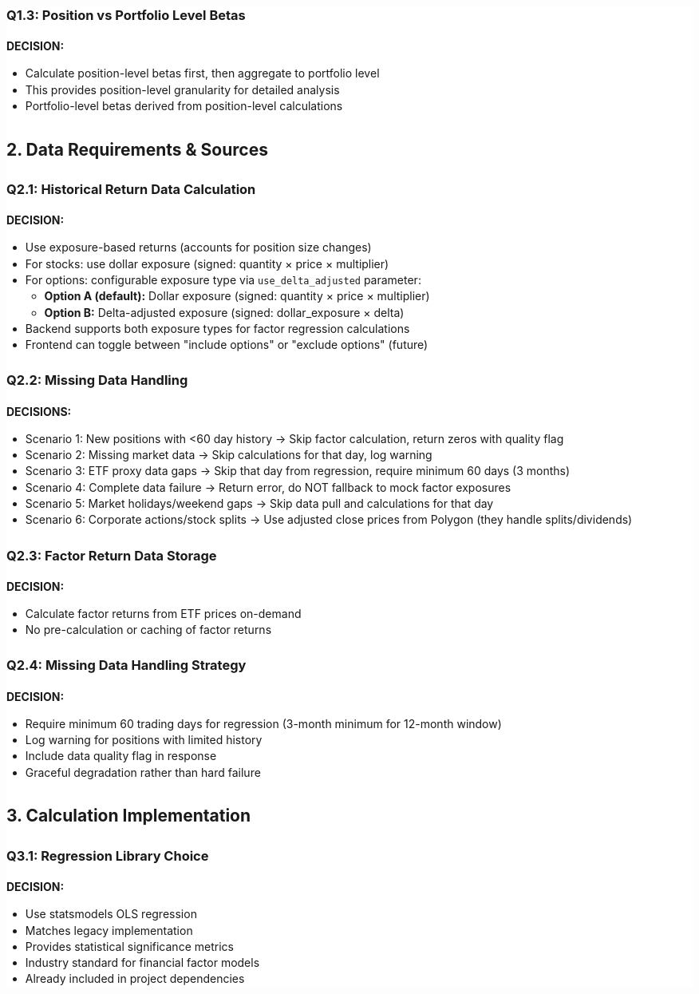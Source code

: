 ### Q1.3: Position vs Portfolio Level Betas
**DECISION:**
- Calculate position-level betas first, then aggregate to portfolio level
- This provides position-level granularity for detailed analysis
- Portfolio-level betas derived from position-level calculations

## 2. Data Requirements & Sources

### Q2.1: Historical Return Data Calculation
**DECISION:**
- Use exposure-based returns (accounts for position size changes)
- For stocks: use dollar exposure (signed: quantity × price × multiplier)
- For options: configurable exposure type via `use_delta_adjusted` parameter:
  - **Option A (default):** Dollar exposure (signed: quantity × price × multiplier)
  - **Option B:** Delta-adjusted exposure (signed: dollar_exposure × delta)
- Backend supports both exposure types for factor regression calculations
- Frontend can toggle between "include options" or "exclude options" (future)

### Q2.2: Missing Data Handling
**DECISIONS:**
- Scenario 1: New positions with <60 day history → Skip factor calculation, return zeros with quality flag
- Scenario 2: Missing market data → Skip calculations for that day, log warning
- Scenario 3: ETF proxy data gaps → Skip that day from regression, require minimum 60 days (3 months)
- Scenario 4: Complete data failure → Return error, do NOT fallback to mock factor exposures
- Scenario 5: Market holidays/weekend gaps → Skip data pull and calculations for that day
- Scenario 6: Corporate actions/stock splits → Use adjusted close prices from Polygon (they handle splits/dividends)

### Q2.3: Factor Return Data Storage
**DECISION:**
- Calculate factor returns from ETF prices on-demand
- No pre-calculation or caching of factor returns

### Q2.4: Missing Data Handling Strategy
**DECISION:**
- Require minimum 60 trading days for regression (3-month minimum for 12-month window)
- Log warning for positions with limited history
- Include data quality flag in response
- Graceful degradation rather than hard failure

## 3. Calculation Implementation

### Q3.1: Regression Library Choice
**DECISION:**
- Use statsmodels OLS regression
- Matches legacy implementation
- Provides statistical significance metrics
- Industry standard for financial factor models
- Already included in project dependencies

